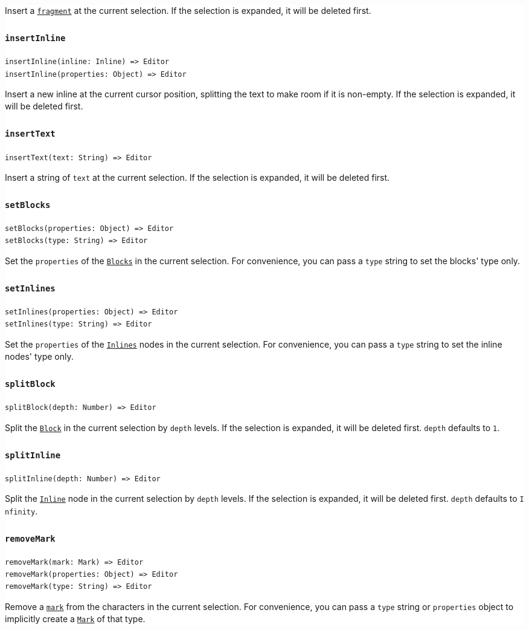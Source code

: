 Insert a [`fragment`](./document.md) at the current selection. If the selection is expanded, it will be deleted first.

### `insertInline`

`insertInline(inline: Inline) => Editor` <br/>
`insertInline(properties: Object) => Editor`

Insert a new inline at the current cursor position, splitting the text to make room if it is non-empty. If the selection is expanded, it will be deleted first.

### `insertText`

`insertText(text: String) => Editor`

Insert a string of `text` at the current selection. If the selection is expanded, it will be deleted first.

### `setBlocks`

`setBlocks(properties: Object) => Editor` <br/>
`setBlocks(type: String) => Editor`

Set the `properties` of the [`Blocks`](./block.md) in the current selection. For convenience, you can pass a `type` string to set the blocks' type only.

### `setInlines`

`setInlines(properties: Object) => Editor` <br/>
`setInlines(type: String) => Editor`

Set the `properties` of the [`Inlines`](./inline.md) nodes in the current selection. For convenience, you can pass a `type` string to set the inline nodes' type only.

### `splitBlock`

`splitBlock(depth: Number) => Editor`

Split the [`Block`](./block.md) in the current selection by `depth` levels. If the selection is expanded, it will be deleted first. `depth` defaults to `1`.

### `splitInline`

`splitInline(depth: Number) => Editor`

Split the [`Inline`](./inline.md) node in the current selection by `depth` levels. If the selection is expanded, it will be deleted first. `depth` defaults to `Infinity`.

### `removeMark`

`removeMark(mark: Mark) => Editor` <br/>
`removeMark(properties: Object) => Editor` <br/>
`removeMark(type: String) => Editor`

Remove a [`mark`](./mark.md) from the characters in the current selection. For convenience, you can pass a `type` string or `properties` object to implicitly create a [`Mark`](./mark.md) of that type.
